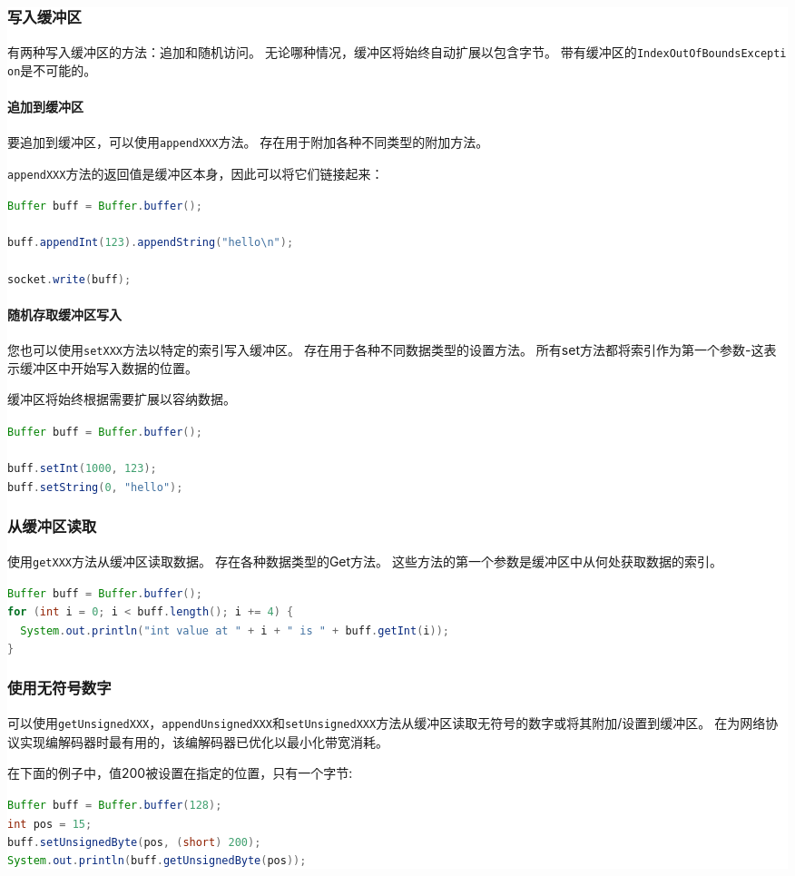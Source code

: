 <a name="79____写入缓冲区"></a>
### 写入缓冲区
有两种写入缓冲区的方法：追加和随机访问。 无论哪种情况，缓冲区将始终自动扩展以包含字节。 带有缓冲区的`IndexOutOfBoundsException`是不可能的。

<a name="80_____追加到缓冲区"></a>
#### 追加到缓冲区
要追加到缓冲区，可以使用`appendXXX`方法。 存在用于附加各种不同类型的附加方法。

`appendXXX`方法的返回值是缓冲区本身，因此可以将它们链接起来：

```java
Buffer buff = Buffer.buffer();

buff.appendInt(123).appendString("hello\n");

socket.write(buff);
```

<a name="81_____随机存取缓冲区写入"></a>
#### 随机存取缓冲区写入
您也可以使用`setXXX`方法以特定的索引写入缓冲区。 存在用于各种不同数据类型的设置方法。 所有set方法都将索引作为第一个参数-这表示缓冲区中开始写入数据的位置。

缓冲区将始终根据需要扩展以容纳数据。

```java
Buffer buff = Buffer.buffer();

buff.setInt(1000, 123);
buff.setString(0, "hello");
```

<a name="82____从缓冲区读取"></a>
### 从缓冲区读取
使用`getXXX`方法从缓冲区读取数据。 存在各种数据类型的Get方法。 这些方法的第一个参数是缓冲区中从何处获取数据的索引。

```java
Buffer buff = Buffer.buffer();
for (int i = 0; i < buff.length(); i += 4) {
  System.out.println("int value at " + i + " is " + buff.getInt(i));
}
```

<a name="83____使用无符号数字"></a>
### 使用无符号数字
可以使用`getUnsignedXXX`，`appendUnsignedXXX`和`setUnsignedXXX`方法从缓冲区读取无符号的数字或将其附加/设置到缓冲区。 在为网络协议实现编解码器时最有用的，该编解码器已优化以最小化带宽消耗。

在下面的例子中，值200被设置在指定的位置，只有一个字节:

```java
Buffer buff = Buffer.buffer(128);
int pos = 15;
buff.setUnsignedByte(pos, (short) 200);
System.out.println(buff.getUnsignedByte(pos));
```
